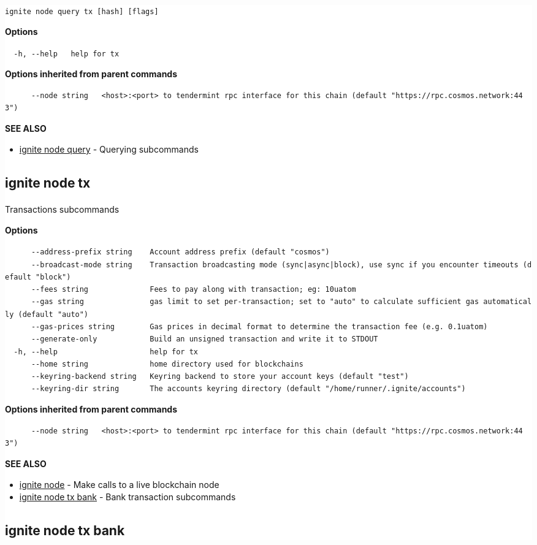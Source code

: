 ```
ignite node query tx [hash] [flags]
```

**Options**

```
  -h, --help   help for tx
```

**Options inherited from parent commands**

```
      --node string   <host>:<port> to tendermint rpc interface for this chain (default "https://rpc.cosmos.network:443")
```

**SEE ALSO**

- [ignite node query](#ignite-node-query) - Querying subcommands

## ignite node tx

Transactions subcommands

**Options**

```
      --address-prefix string    Account address prefix (default "cosmos")
      --broadcast-mode string    Transaction broadcasting mode (sync|async|block), use sync if you encounter timeouts (default "block")
      --fees string              Fees to pay along with transaction; eg: 10uatom
      --gas string               gas limit to set per-transaction; set to "auto" to calculate sufficient gas automatically (default "auto")
      --gas-prices string        Gas prices in decimal format to determine the transaction fee (e.g. 0.1uatom)
      --generate-only            Build an unsigned transaction and write it to STDOUT
  -h, --help                     help for tx
      --home string              home directory used for blockchains
      --keyring-backend string   Keyring backend to store your account keys (default "test")
      --keyring-dir string       The accounts keyring directory (default "/home/runner/.ignite/accounts")
```

**Options inherited from parent commands**

```
      --node string   <host>:<port> to tendermint rpc interface for this chain (default "https://rpc.cosmos.network:443")
```

**SEE ALSO**

- [ignite node](#ignite-node) - Make calls to a live blockchain node
- [ignite node tx bank](#ignite-node-tx-bank) - Bank transaction subcommands

## ignite node tx bank

